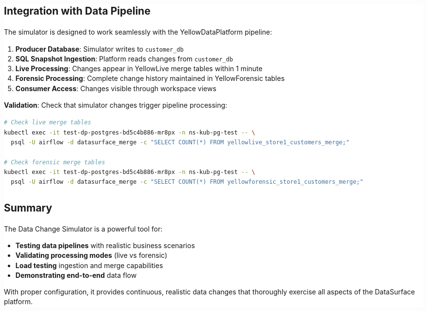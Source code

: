 ## Integration with Data Pipeline

The simulator is designed to work seamlessly with the YellowDataPlatform pipeline:

1. **Producer Database**: Simulator writes to `customer_db`
2. **SQL Snapshot Ingestion**: Platform reads changes from `customer_db`
3. **Live Processing**: Changes appear in YellowLive merge tables within 1 minute
4. **Forensic Processing**: Complete change history maintained in YellowForensic tables
5. **Consumer Access**: Changes visible through workspace views

**Validation**: Check that simulator changes trigger pipeline processing:
```bash
# Check live merge tables
kubectl exec -it test-dp-postgres-bd5c4b886-mr8px -n ns-kub-pg-test -- \
  psql -U airflow -d datasurface_merge -c "SELECT COUNT(*) FROM yellowlive_store1_customers_merge;"

# Check forensic merge tables  
kubectl exec -it test-dp-postgres-bd5c4b886-mr8px -n ns-kub-pg-test -- \
  psql -U airflow -d datasurface_merge -c "SELECT COUNT(*) FROM yellowforensic_store1_customers_merge;"
```

## Summary

The Data Change Simulator is a powerful tool for:
- **Testing data pipelines** with realistic business scenarios
- **Validating processing modes** (live vs forensic)
- **Load testing** ingestion and merge capabilities
- **Demonstrating end-to-end** data flow

With proper configuration, it provides continuous, realistic data changes that thoroughly exercise all aspects of the DataSurface platform. 